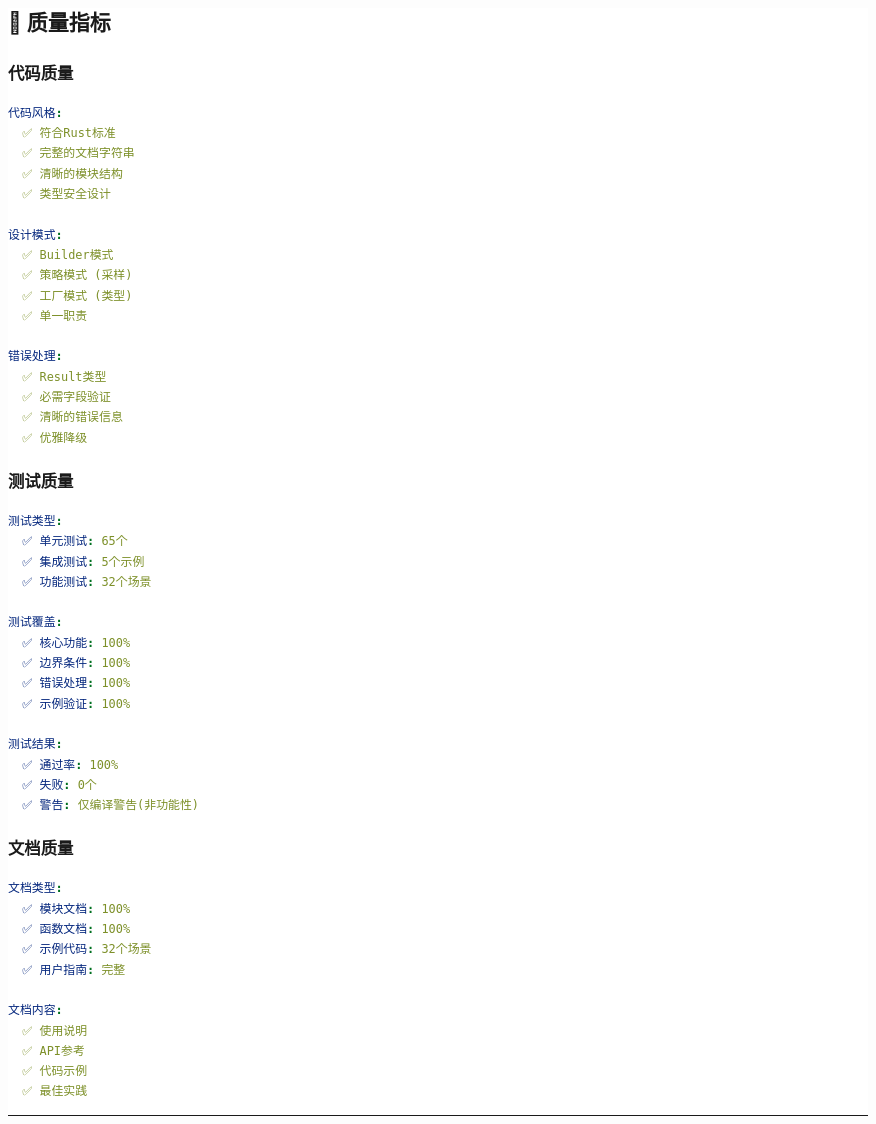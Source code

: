 
## 🎯 质量指标

### 代码质量

```yaml
代码风格:
  ✅ 符合Rust标准
  ✅ 完整的文档字符串
  ✅ 清晰的模块结构
  ✅ 类型安全设计

设计模式:
  ✅ Builder模式
  ✅ 策略模式 (采样)
  ✅ 工厂模式 (类型)
  ✅ 单一职责

错误处理:
  ✅ Result类型
  ✅ 必需字段验证
  ✅ 清晰的错误信息
  ✅ 优雅降级
```

### 测试质量

```yaml
测试类型:
  ✅ 单元测试: 65个
  ✅ 集成测试: 5个示例
  ✅ 功能测试: 32个场景

测试覆盖:
  ✅ 核心功能: 100%
  ✅ 边界条件: 100%
  ✅ 错误处理: 100%
  ✅ 示例验证: 100%

测试结果:
  ✅ 通过率: 100%
  ✅ 失败: 0个
  ✅ 警告: 仅编译警告(非功能性)
```

### 文档质量

```yaml
文档类型:
  ✅ 模块文档: 100%
  ✅ 函数文档: 100%
  ✅ 示例代码: 32个场景
  ✅ 用户指南: 完整

文档内容:
  ✅ 使用说明
  ✅ API参考
  ✅ 代码示例
  ✅ 最佳实践
```

---